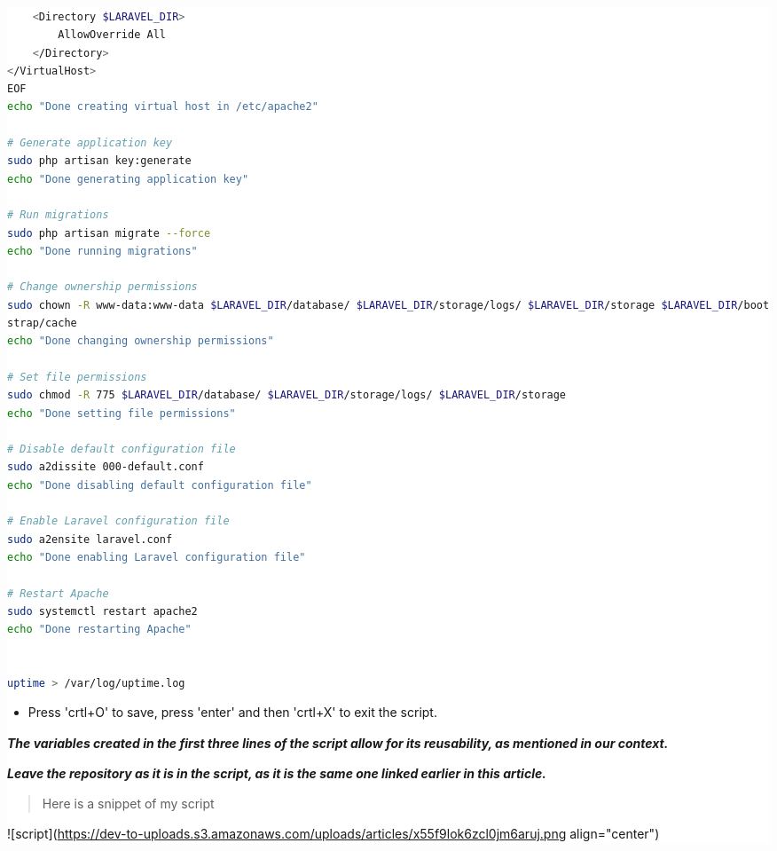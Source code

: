 ```bash
    <Directory $LARAVEL_DIR>
        AllowOverride All
    </Directory>
</VirtualHost>
EOF
echo "Done creating virtual host in /etc/apache2"

# Generate application key
sudo php artisan key:generate
echo "Done generating application key"

# Run migrations
sudo php artisan migrate --force
echo "Done running migrations"

# Change ownership permissions
sudo chown -R www-data:www-data $LARAVEL_DIR/database/ $LARAVEL_DIR/storage/logs/ $LARAVEL_DIR/storage $LARAVEL_DIR/bootstrap/cache
echo "Done changing ownership permissions"

# Set file permissions
sudo chmod -R 775 $LARAVEL_DIR/database/ $LARAVEL_DIR/storage/logs/ $LARAVEL_DIR/storage
echo "Done setting file permissions"

# Disable default configuration file
sudo a2dissite 000-default.conf
echo "Done disabling default configuration file"

# Enable Laravel configuration file
sudo a2ensite laravel.conf
echo "Done enabling Laravel configuration file"

# Restart Apache
sudo systemctl restart apache2
echo "Done restarting Apache"


uptime > /var/log/uptime.log
```

* Press 'crtl+O' to save, press 'enter' and then 'crtl+X' to exit the script.
    

***The variables created in the first three lines of the script allow for its reusability, as mentioned in our context.***

***Leave the repository as it is in the script, as it is the same one linked earlier in this article.***

> Here is a snippet of my script

![script](https://dev-to-uploads.s3.amazonaws.com/uploads/articles/x55f9lok6zcl0jm6aruj.png align="center")

